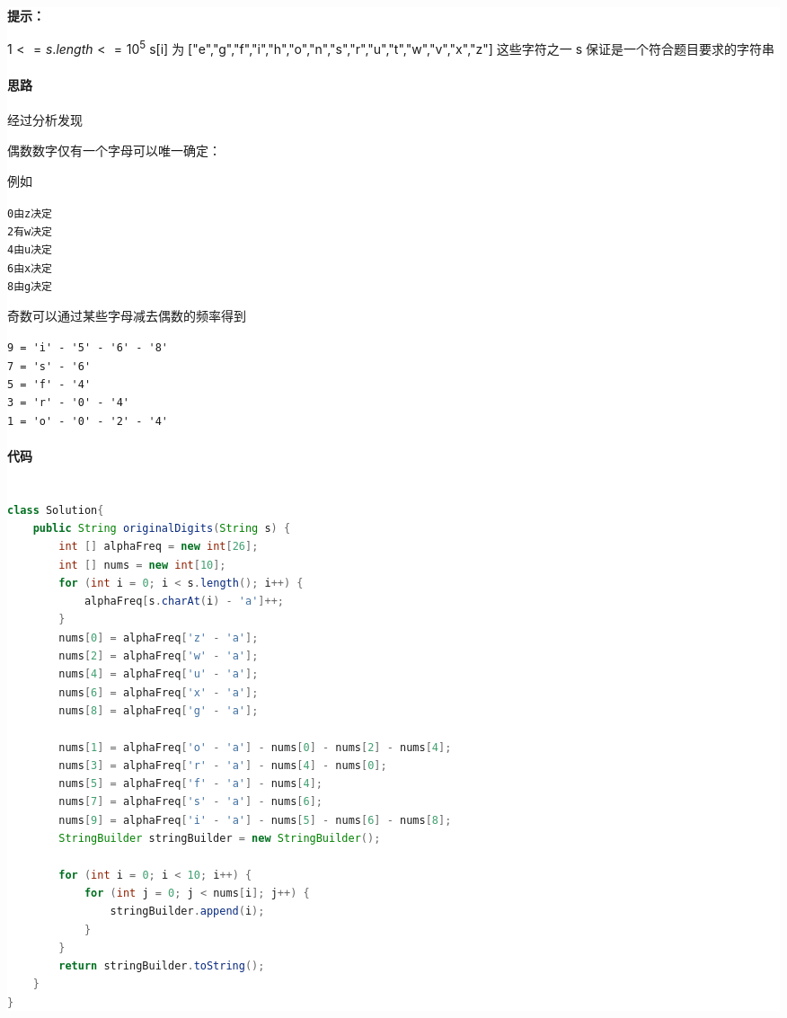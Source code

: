 **提示：**

$1 <= s.length <= 10^5$
s[i] 为 ["e","g","f","i","h","o","n","s","r","u","t","w","v","x","z"] 这些字符之一
s 保证是一个符合题目要求的字符串

#### 思路

经过分析发现

偶数数字仅有一个字母可以唯一确定：

例如

```
0由z决定
2有w决定
4由u决定
6由x决定
8由g决定
```

奇数可以通过某些字母减去偶数的频率得到

```
9 = 'i' - '5' - '6' - '8'
7 = 's' - '6'
5 = 'f' - '4'
3 = 'r' - '0' - '4'
1 = 'o' - '0' - '2' - '4'
```

#### 代码

```java

class Solution{
    public String originalDigits(String s) {
        int [] alphaFreq = new int[26];
        int [] nums = new int[10];
        for (int i = 0; i < s.length(); i++) {
            alphaFreq[s.charAt(i) - 'a']++;
        }
        nums[0] = alphaFreq['z' - 'a'];
        nums[2] = alphaFreq['w' - 'a'];
        nums[4] = alphaFreq['u' - 'a'];
        nums[6] = alphaFreq['x' - 'a'];
        nums[8] = alphaFreq['g' - 'a'];

        nums[1] = alphaFreq['o' - 'a'] - nums[0] - nums[2] - nums[4];
        nums[3] = alphaFreq['r' - 'a'] - nums[4] - nums[0];
        nums[5] = alphaFreq['f' - 'a'] - nums[4];
        nums[7] = alphaFreq['s' - 'a'] - nums[6];
        nums[9] = alphaFreq['i' - 'a'] - nums[5] - nums[6] - nums[8];
        StringBuilder stringBuilder = new StringBuilder();
        
        for (int i = 0; i < 10; i++) {
            for (int j = 0; j < nums[i]; j++) {
                stringBuilder.append(i);
            }
        }
        return stringBuilder.toString();
    }
}
```
